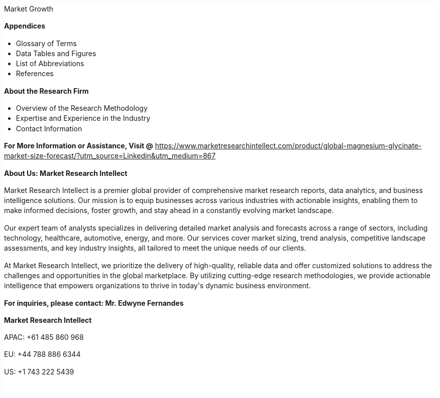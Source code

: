 Market Growth</li></ul><p><strong>Appendices</strong></p><ul><li>Glossary of Terms</li><li>Data Tables and Figures</li><li>List of Abbreviations</li><li>References</li></ul><p><strong>About the Research Firm</strong></p><ul><li>Overview of the Research Methodology</li><li>Expertise and Experience in the Industry</li><li>Contact Information</li></ul></div><div class="article-main__content" data-test-id="publishing-text-block"><p><span class="font-[700]"><strong>For More Information or Assistance, Visit @</strong>&nbsp;<a href="https://www.marketresearchintellect.com/product/global-magnesium-glycinate-market-size-forecast/?utm_source=Linkedin&utm_medium=867">https://www.marketresearchintellect.com/product/global-magnesium-glycinate-market-size-forecast/?utm_source=Linkedin&utm_medium=867</a></span></p><p><strong>About Us: Market Research Intellect</strong></p><p>Market Research Intellect is a premier global provider of comprehensive market research reports, data analytics, and business intelligence solutions. Our mission is to equip businesses across various industries with actionable insights, enabling them to make informed decisions, foster growth, and stay ahead in a constantly evolving market landscape.</p><p>Our expert team of analysts specializes in delivering detailed market analysis and forecasts across a range of sectors, including technology, healthcare, automotive, energy, and more. Our services cover market sizing, trend analysis, competitive landscape assessments, and key industry insights, all tailored to meet the unique needs of our clients.</p><p>At Market Research Intellect, we prioritize the delivery of high-quality, reliable data and offer customized solutions to address the challenges and opportunities in the global marketplace. By utilizing cutting-edge research methodologies, we provide actionable intelligence that empowers organizations to thrive in today's dynamic business environment.</p><p><strong>For inquiries, please contact: Mr. Edwyne Fernandes</strong></p><p><strong>Market Research Intellect</strong></p><p>APAC: +61 485 860 968</p><p>EU: +44 788 886 6344</p><p>US: +1 743 222 5439</p></div><div class="article-main__content" data-test-id="publishing-text-block">&nbsp;</div>